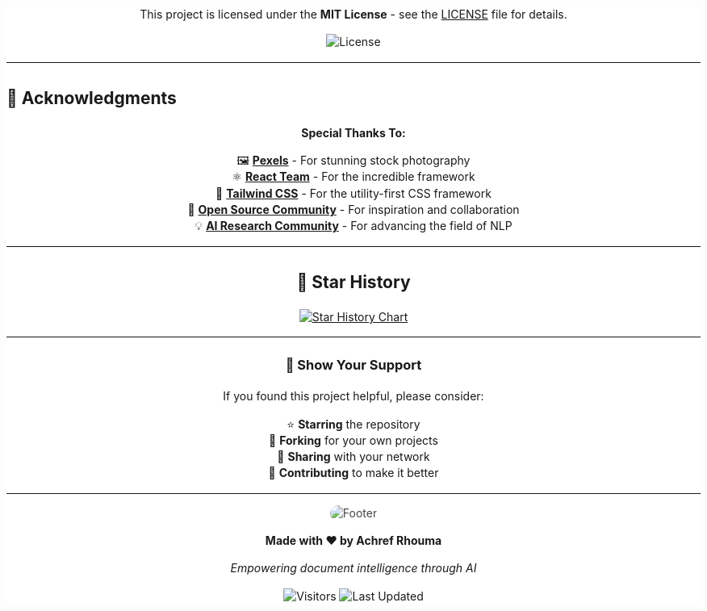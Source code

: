 <div align="center">

This project is licensed under the **MIT License** - see the [LICENSE](LICENSE) file for details.

![License](https://img.shields.io/badge/License-MIT-yellow.svg?style=for-the-badge)

</div>

---

## 🙏 **Acknowledgments**

<div align="center">

**Special Thanks To:**

🖼️ **[Pexels](https://pexels.com)** - For stunning stock photography  
⚛️ **[React Team](https://reactjs.org)** - For the incredible framework  
🎨 **[Tailwind CSS](https://tailwindcss.com)** - For the utility-first CSS framework  
🌟 **[Open Source Community](https://opensource.org)** - For inspiration and collaboration  
💡 **[AI Research Community](https://arxiv.org)** - For advancing the field of NLP  

</div>

---

<div align="center">

## 🌟 **Star History**

[![Star History Chart](https://api.star-history.com/svg?repos=achref-rhouma/documentqa&type=Date)](https://star-history.com/#achref-rhouma/documentqa&Date)

---

### 💝 **Show Your Support**

If you found this project helpful, please consider:

⭐ **Starring** the repository  
🍴 **Forking** for your own projects  
📢 **Sharing** with your network  
💬 **Contributing** to make it better  

---

<img src="https://images.pexels.com/photos/4050318/pexels-photo-4050318.jpeg?auto=compress&cs=tinysrgb&w=1200&h=300&fit=crop" alt="Footer" width="100%" style="border-radius: 15px; opacity: 0.8;">

**Made with ❤️ by Achref Rhouma**

*Empowering document intelligence through AI*

![Visitors](https://visitor-badge.laobi.icu/badge?page_id=achref-rhouma.documentqa)
![Last Updated](https://img.shields.io/badge/last%20updated-January%202025-brightgreen)

</div>
